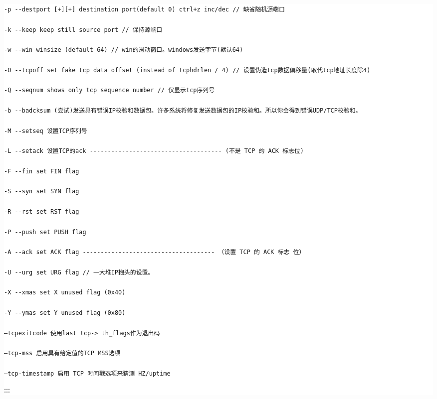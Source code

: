     -p --destport [+][+] destination port(default 0) ctrl+z inc/dec // 缺省随机源端口

    -k --keep keep still source port // 保持源端口

    -w --win winsize (default 64) // win的滑动窗口。windows发送字节(默认64)

    -O --tcpoff set fake tcp data offset (instead of tcphdrlen / 4) // 设置伪造tcp数据偏移量(取代tcp地址长度除4)

    -Q --seqnum shows only tcp sequence number // 仅显示tcp序列号

    -b --badcksum (尝试)发送具有错误IP校验和数据包。许多系统将修复发送数据包的IP校验和。所以你会得到错误UDP/TCP校验和。

    -M --setseq 设置TCP序列号

    -L --setack 设置TCP的ack ------------------------------------- (不是 TCP 的 ACK 标志位)

    -F --fin set FIN flag

    -S --syn set SYN flag

    -R --rst set RST flag

    -P --push set PUSH flag

    -A --ack set ACK flag ------------------------------------- （设置 TCP 的 ACK 标志 位）

    -U --urg set URG flag // 一大堆IP抱头的设置。

    -X --xmas set X unused flag (0x40)

    -Y --ymas set Y unused flag (0x80)

    –tcpexitcode 使用last tcp-> th_flags作为退出码

    –tcp-mss 启用具有给定值的TCP MSS选项

    –tcp-timestamp 启用 TCP 时间戳选项来猜测 HZ/uptime

:::
